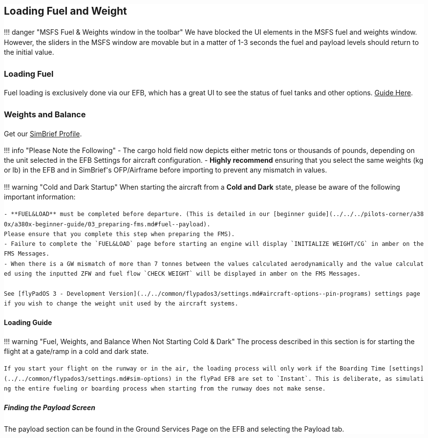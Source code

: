 ## Loading Fuel and Weight

!!! danger "MSFS Fuel & Weights window in the toolbar"
    We have blocked the UI elements in the MSFS fuel and weights window. However, the sliders in the MSFS window are movable but in a matter of 1-3 seconds the fuel and payload levels should return to the initial value.

### Loading Fuel

Fuel loading is exclusively done via our EFB, which has a great UI to see the status of fuel tanks and other options. [Guide Here](../../common/flypados3/ground.md#fuel-page).

### Weights and Balance

Get our [SimBrief Profile](../feature-guides/simbrief.md#simbrief-airframe).

!!! info "Please Note the Following"
    - The cargo hold field now depicts either metric tons or thousands of pounds, depending on the unit selected in the EFB Settings for aircraft configuration.
    - **Highly recommend** ensuring that you select the same weights (kg or lb) in the EFB and in SimBrief's OFP/Airframe before importing to prevent any mismatch in values.

!!! warning "Cold and Dark Startup"
    When starting the aircraft from a **Cold and Dark** state, please be aware of the following important information:

    - **FUEL&LOAD** must be completed before departure. (This is detailed in our [beginner guide](../../../pilots-corner/a380x/a380x-beginner-guide/03_preparing-fms.md#fuel--payload). 
    Please ensure that you complete this step when preparing the FMS).
    - Failure to complete the `FUEL&LOAD` page before starting an engine will display `INITIALIZE WEIGHT/CG` in amber on the FMS Messages.    
    - When there is a GW mismatch of more than 7 tonnes between the values calculated aerodynamically and the value calculated using the inputted ZFW and fuel flow `CHECK WEIGHT` will be displayed in amber on the FMS Messages.
    
    See [flyPadOS 3 - Development Version](../../common/flypados3/settings.md#aircraft-options--pin-programs) settings page if you wish to change the weight unit used by the aircraft systems.

#### Loading Guide

!!! warning "Fuel, Weights, and Balance When Not Starting Cold & Dark"
    The process described in this section is for starting the flight at a gate/ramp in a cold and dark state.

    If you start your flight on the runway or in the air, the loading process will only work if the Boarding Time [settings](../../common/flypados3/settings.md#sim-options) in the flyPad EFB are set to `Instant`. This is deliberate, as simulating the entire fueling or boarding process when starting from the runway does not make sense.

##### Finding the Payload Screen

The payload section can be found in the Ground Services Page on the EFB and selecting the Payload tab.
